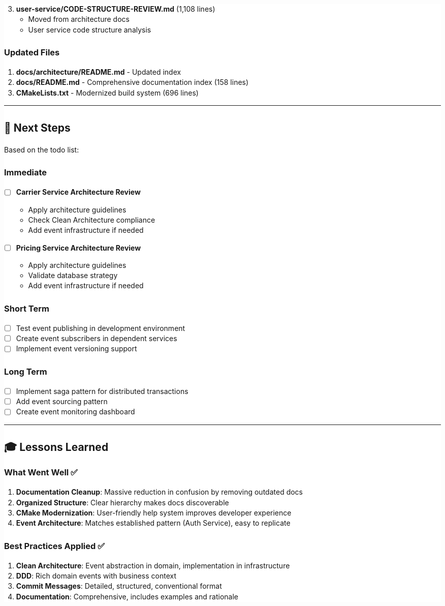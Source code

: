 3. **user-service/CODE-STRUCTURE-REVIEW.md** (1,108 lines)
   - Moved from architecture docs
   - User service code structure analysis

### Updated Files
1. **docs/architecture/README.md** - Updated index
2. **docs/README.md** - Comprehensive documentation index (158 lines)
3. **CMakeLists.txt** - Modernized build system (696 lines)

---

## 🚀 Next Steps

Based on the todo list:

### Immediate
- [ ] **Carrier Service Architecture Review**
  - Apply architecture guidelines
  - Check Clean Architecture compliance
  - Add event infrastructure if needed

- [ ] **Pricing Service Architecture Review**
  - Apply architecture guidelines
  - Validate database strategy
  - Add event infrastructure if needed

### Short Term
- [ ] Test event publishing in development environment
- [ ] Create event subscribers in dependent services
- [ ] Implement event versioning support

### Long Term
- [ ] Implement saga pattern for distributed transactions
- [ ] Add event sourcing pattern
- [ ] Create event monitoring dashboard

---

## 🎓 Lessons Learned

### What Went Well ✅
1. **Documentation Cleanup**: Massive reduction in confusion by removing outdated docs
2. **Organized Structure**: Clear hierarchy makes docs discoverable
3. **CMake Modernization**: User-friendly help system improves developer experience
4. **Event Architecture**: Matches established pattern (Auth Service), easy to replicate

### Best Practices Applied ✅
1. **Clean Architecture**: Event abstraction in domain, implementation in infrastructure
2. **DDD**: Rich domain events with business context
3. **Commit Messages**: Detailed, structured, conventional format
4. **Documentation**: Comprehensive, includes examples and rationale
